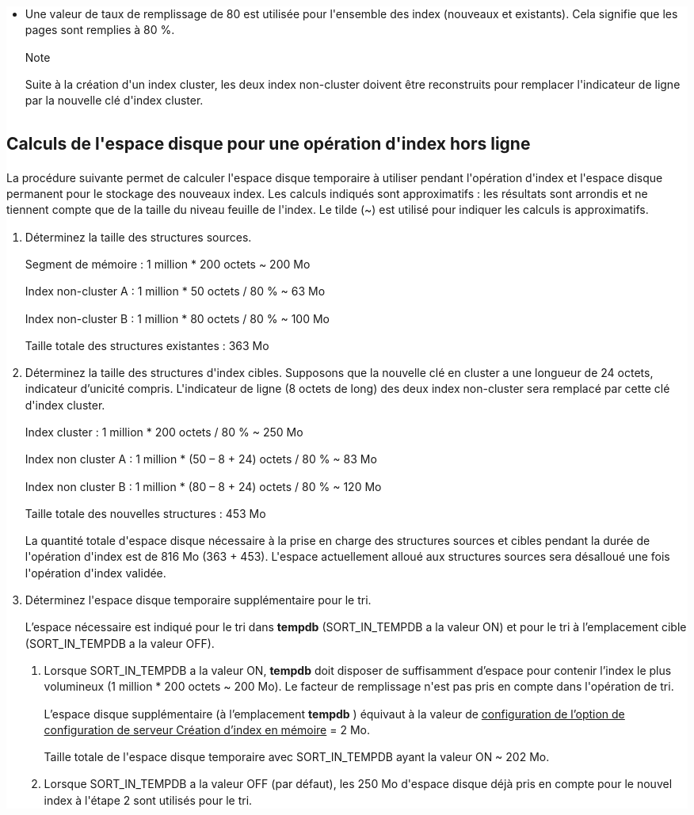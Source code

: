 -   Une valeur de taux de remplissage de 80 est utilisée pour l'ensemble des index (nouveaux et existants). Cela signifie que les pages sont remplies à 80 %.  
  
    > [!NOTE]  
    >  Suite à la création d'un index cluster, les deux index non-cluster doivent être reconstruits pour remplacer l'indicateur de ligne par la nouvelle clé d'index cluster.  
  
## <a name="disk-space-calculations-for-an-offline-index-operation"></a>Calculs de l'espace disque pour une opération d'index hors ligne  
 La procédure suivante permet de calculer l'espace disque temporaire à utiliser pendant l'opération d'index et l'espace disque permanent pour le stockage des nouveaux index. Les calculs indiqués sont approximatifs : les résultats sont arrondis et ne tiennent compte que de la taille du niveau feuille de l'index. Le tilde (~) est utilisé pour indiquer les calculs is approximatifs.  
  
1.  Déterminez la taille des structures sources.  
  
     Segment de mémoire : 1 million * 200 octets ~ 200 Mo  
  
     Index non-cluster A : 1 million * 50 octets / 80 % ~ 63 Mo  
  
     Index non-cluster B : 1 million * 80 octets / 80 % ~ 100 Mo  
  
     Taille totale des structures existantes : 363 Mo  
  
2.  Déterminez la taille des structures d'index cibles. Supposons que la nouvelle clé en cluster a une longueur de 24 octets, indicateur d’unicité compris. L'indicateur de ligne (8 octets de long) des deux index non-cluster sera remplacé par cette clé d'index cluster.  
  
     Index cluster : 1 million * 200 octets / 80 % ~ 250 Mo  
  
     Index non cluster A : 1 million * (50 – 8 + 24) octets / 80 % ~ 83 Mo  
  
     Index non cluster B : 1 million * (80 – 8 + 24) octets / 80 % ~ 120 Mo  
  
     Taille totale des nouvelles structures : 453 Mo  
  
     La quantité totale d'espace disque nécessaire à la prise en charge des structures sources et cibles pendant la durée de l'opération d'index est de 816 Mo (363 + 453). L'espace actuellement alloué aux structures sources sera désalloué une fois l'opération d'index validée.  
  
3.  Déterminez l'espace disque temporaire supplémentaire pour le tri.  
  
     L’espace nécessaire est indiqué pour le tri dans **tempdb** (SORT_IN_TEMPDB a la valeur ON) et pour le tri à l’emplacement cible (SORT_IN_TEMPDB a la valeur OFF).  
  
    1.  Lorsque SORT_IN_TEMPDB a la valeur ON, **tempdb** doit disposer de suffisamment d’espace pour contenir l’index le plus volumineux (1 million * 200 octets ~ 200 Mo). Le facteur de remplissage n'est pas pris en compte dans l'opération de tri.  
  
         L’espace disque supplémentaire (à l’emplacement **tempdb** ) équivaut à la valeur de [configuration de l’option de configuration de serveur Création d’index en mémoire](../../database-engine/configure-windows/configure-the-index-create-memory-server-configuration-option.md) = 2 Mo.  
  
         Taille totale de l'espace disque temporaire avec SORT_IN_TEMPDB ayant la valeur ON ~ 202 Mo.  
  
    2.  Lorsque SORT_IN_TEMPDB a la valeur OFF (par défaut), les 250 Mo d'espace disque déjà pris en compte pour le nouvel index à l'étape 2 sont utilisés pour le tri.  
  